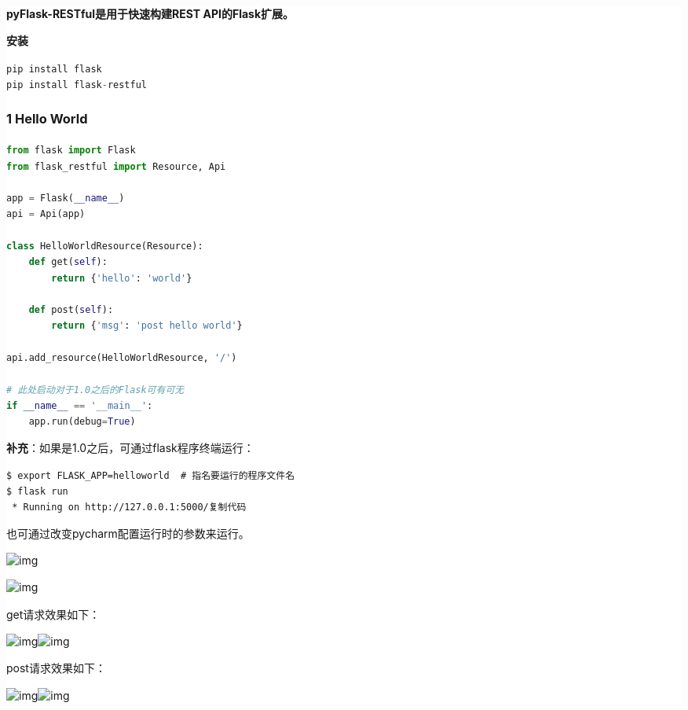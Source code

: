 **pyFlask-RESTful是用于快速构建REST API的Flask扩展。**

**安装**

```python
pip install flask
pip install flask-restful
```

### 1 Hello World

```python
from flask import Flask
from flask_restful import Resource, Api

app = Flask(__name__)
api = Api(app)

class HelloWorldResource(Resource):
    def get(self):
        return {'hello': 'world'}

    def post(self):
        return {'msg': 'post hello world'}

api.add_resource(HelloWorldResource, '/')

# 此处启动对于1.0之后的Flask可有可无
if __name__ == '__main__':
    app.run(debug=True)
```

**补充**：如果是1.0之后，可通过flask程序终端运行：

```shell
$ export FLASK_APP=helloworld  # 指名要运行的程序文件名
$ flask run
 * Running on http://127.0.0.1:5000/复制代码
```

也可通过改变pycharm配置运行时的参数来运行。

![img](https://user-gold-cdn.xitu.io/2019/7/6/16bc4fb4d85b0d80?imageView2/0/w/1280/h/960/format/webp/ignore-error/1)

![img]()

get请求效果如下：

![img]()![img](https://user-gold-cdn.xitu.io/2019/7/6/16bc4fb8f7c24452?imageView2/0/w/1280/h/960/format/webp/ignore-error/1)

post请求效果如下：

![img]()![img](https://user-gold-cdn.xitu.io/2019/7/6/16bc4fbd3ab17255?imageView2/0/w/1280/h/960/format/webp/ignore-error/1)



